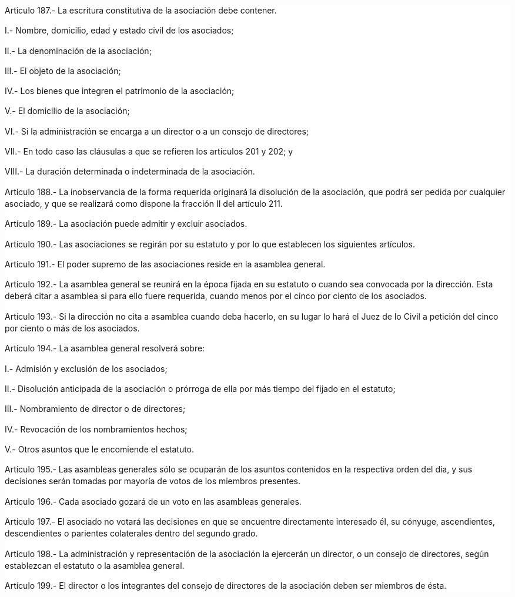 Artículo 187.- La escritura constitutiva de la asociación debe contener.

I.- Nombre, domicilio, edad y estado civil de los asociados;

II.- La denominación de la asociación;

III.- El objeto de la asociación;

IV.- Los bienes que integren el patrimonio de la asociación;

V.- El domicilio de la asociación;

VI.- Si la administración se encarga a un director o a un consejo de directores;

VII.- En todo caso las cláusulas a que se refieren los artículos 201 y 202; y

VIII.- La duración determinada o indeterminada de la asociación.

Artículo 188.- La inobservancia de la forma requerida originará la disolución de la asociación, que podrá ser pedida por cualquier asociado, y que se realizará como dispone la fracción II del artículo 211.

Artículo 189.- La asociación puede admitir y excluir asociados.

Artículo 190.- Las asociaciones se regirán por su estatuto y por lo que establecen los siguientes artículos.

Artículo 191.- El poder supremo de las asociaciones reside en la asamblea general.

Artículo 192.- La asamblea general se reunirá en la época fijada en su estatuto o cuando sea convocada por la dirección. Esta deberá citar a asamblea si para ello fuere requerida, cuando menos por el cinco por ciento de los asociados.

Artículo 193.- Si la dirección no cita a asamblea cuando deba hacerlo, en su lugar lo hará el Juez de lo Civil a petición del cinco por ciento o más de los asociados.

Artículo 194.- La asamblea general resolverá sobre:

I.- Admisión y exclusión de los asociados;

II.- Disolución anticipada de la asociación o prórroga de ella por más tiempo del fijado en el estatuto;

III.- Nombramiento de director o de directores;

IV.- Revocación de los nombramientos hechos;

V.- Otros asuntos que le encomiende el estatuto.

Artículo 195.- Las asambleas generales sólo se ocuparán de los asuntos contenidos en la respectiva orden del día, y sus decisiones serán tomadas por mayoría de votos de los miembros presentes.

Artículo 196.- Cada asociado gozará de un voto en las asambleas generales.

Artículo 197.- El asociado no votará las decisiones en que se encuentre directamente interesado él, su cónyuge, ascendientes, descendientes o parientes colaterales dentro del segundo grado.

Artículo 198.- La administración y representación de la asociación la ejercerán un director, o un consejo de directores, según establezcan el estatuto o la asamblea general.

Artículo 199.- El director o los integrantes del consejo de directores de la asociación deben ser miembros de ésta.
